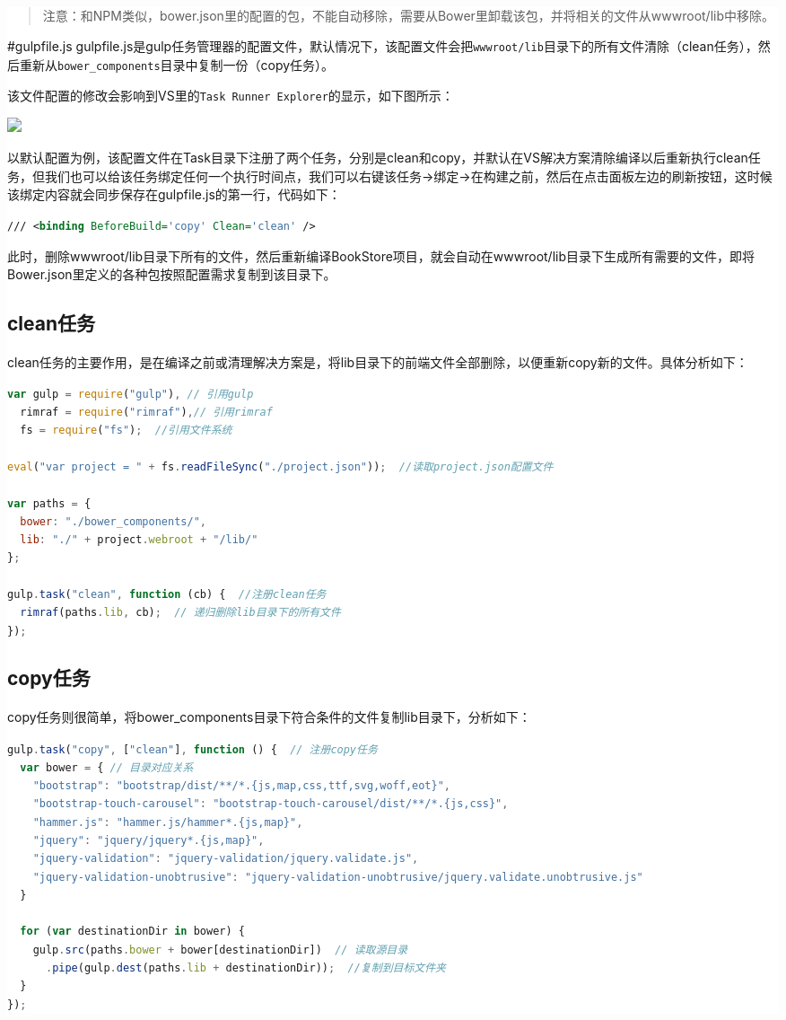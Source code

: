 > 注意：和NPM类似，bower.json里的配置的包，不能自动移除，需要从Bower里卸载该包，并将相关的文件从wwwroot/lib中移除。

#gulpfile.js
gulpfile.js是gulp任务管理器的配置文件，默认情况下，该配置文件会把`wwwroot/lib`目录下的所有文件清除（clean任务），然后重新从`bower_components`目录中复制一份（copy任务）。

该文件配置的修改会影响到VS里的`Task Runner Explorer`的显示，如下图所示：

![](http://images.cnitblog.com/blog2015/349491/201505/140905095648225.png)

以默认配置为例，该配置文件在Task目录下注册了两个任务，分别是clean和copy，并默认在VS解决方案清除编译以后重新执行clean任务，但我们也可以给该任务绑定任何一个执行时间点，我们可以右键该任务->绑定->在构建之前，然后在点击面板左边的刷新按钮，这时候该绑定内容就会同步保存在gulpfile.js的第一行，代码如下：
```xml
/// <binding BeforeBuild='copy' Clean='clean' />
```
此时，删除wwwroot/lib目录下所有的文件，然后重新编译BookStore项目，就会自动在wwwroot/lib目录下生成所有需要的文件，即将Bower.json里定义的各种包按照配置需求复制到该目录下。

## clean任务
clean任务的主要作用，是在编译之前或清理解决方案是，将lib目录下的前端文件全部删除，以便重新copy新的文件。具体分析如下：
```javascript
var gulp = require("gulp"), // 引用gulp
  rimraf = require("rimraf"),// 引用rimraf
  fs = require("fs");  //引用文件系统

eval("var project = " + fs.readFileSync("./project.json"));  //读取project.json配置文件

var paths = {
  bower: "./bower_components/",
  lib: "./" + project.webroot + "/lib/"
};

gulp.task("clean", function (cb) {  //注册clean任务
  rimraf(paths.lib, cb);  // 递归删除lib目录下的所有文件
});
```

## copy任务
copy任务则很简单，将bower_components目录下符合条件的文件复制lib目录下，分析如下：
```javascript
gulp.task("copy", ["clean"], function () {  // 注册copy任务
  var bower = { // 目录对应关系
    "bootstrap": "bootstrap/dist/**/*.{js,map,css,ttf,svg,woff,eot}",
    "bootstrap-touch-carousel": "bootstrap-touch-carousel/dist/**/*.{js,css}",
    "hammer.js": "hammer.js/hammer*.{js,map}",
    "jquery": "jquery/jquery*.{js,map}",
    "jquery-validation": "jquery-validation/jquery.validate.js",
    "jquery-validation-unobtrusive": "jquery-validation-unobtrusive/jquery.validate.unobtrusive.js"
  }

  for (var destinationDir in bower) {
    gulp.src(paths.bower + bower[destinationDir])  // 读取源目录
      .pipe(gulp.dest(paths.lib + destinationDir));  //复制到目标文件夹
  }
});
```
